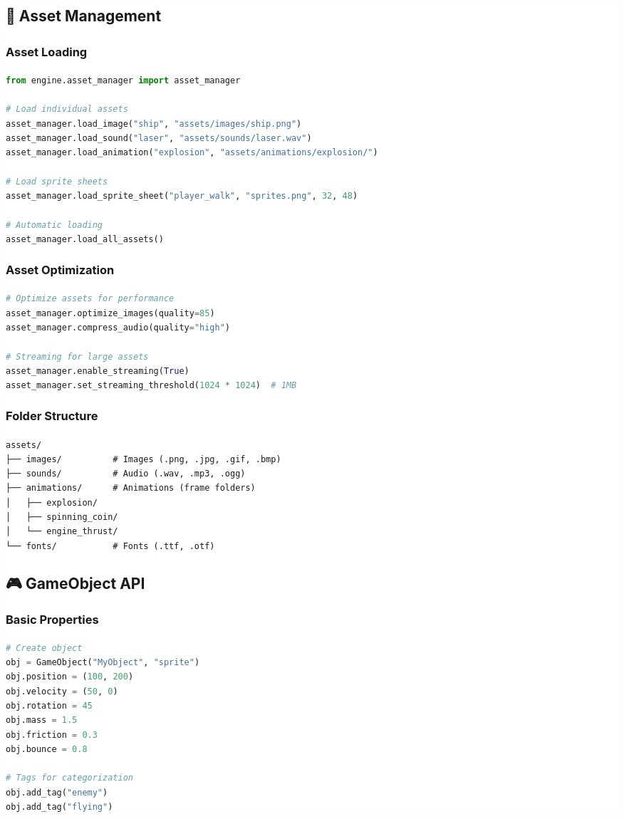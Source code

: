 ## 🎨 Asset Management

### Asset Loading
```python
from engine.asset_manager import asset_manager

# Load individual assets
asset_manager.load_image("ship", "assets/images/ship.png")
asset_manager.load_sound("laser", "assets/sounds/laser.wav")
asset_manager.load_animation("explosion", "assets/animations/explosion/")

# Load sprite sheets
asset_manager.load_sprite_sheet("player_walk", "sprites.png", 32, 48)

# Automatic loading
asset_manager.load_all_assets()
```

### Asset Optimization
```python
# Optimize assets for performance
asset_manager.optimize_images(quality=85)
asset_manager.compress_audio(quality="high")

# Streaming for large assets
asset_manager.enable_streaming(True)
asset_manager.set_streaming_threshold(1024 * 1024)  # 1MB
```

### Folder Structure
```
assets/
├── images/          # Images (.png, .jpg, .gif, .bmp)
├── sounds/          # Audio (.wav, .mp3, .ogg)
├── animations/      # Animations (frame folders)
│   ├── explosion/
│   ├── spinning_coin/
│   └── engine_thrust/
└── fonts/           # Fonts (.ttf, .otf)
```

## 🎮 GameObject API

### Basic Properties
```python
# Create object
obj = GameObject("MyObject", "sprite")
obj.position = (100, 200)
obj.velocity = (50, 0)
obj.rotation = 45
obj.mass = 1.5
obj.friction = 0.3
obj.bounce = 0.8

# Tags for categorization
obj.add_tag("enemy")
obj.add_tag("flying")
```
